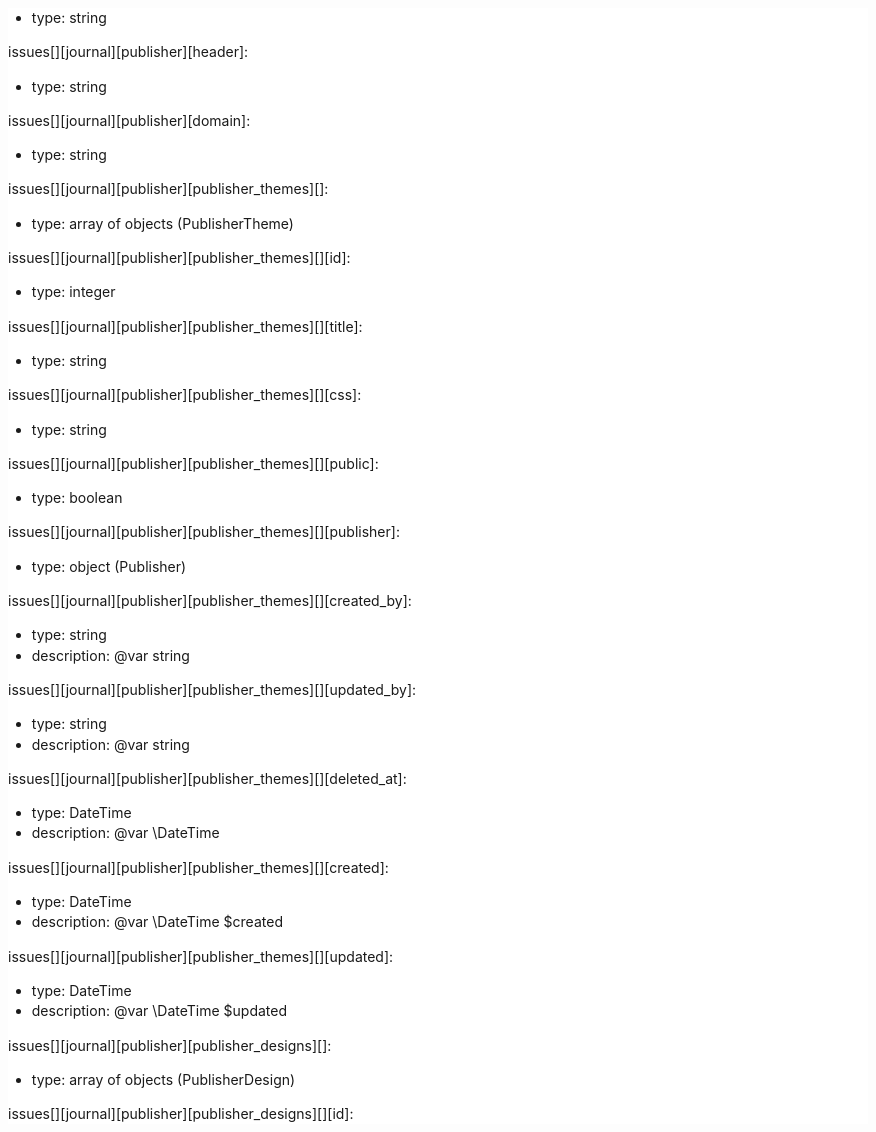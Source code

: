   * type: string

issues[][journal][publisher][header]:

  * type: string

issues[][journal][publisher][domain]:

  * type: string

issues[][journal][publisher][publisher_themes][]:

  * type: array of objects (PublisherTheme)

issues[][journal][publisher][publisher_themes][][id]:

  * type: integer

issues[][journal][publisher][publisher_themes][][title]:

  * type: string

issues[][journal][publisher][publisher_themes][][css]:

  * type: string

issues[][journal][publisher][publisher_themes][][public]:

  * type: boolean

issues[][journal][publisher][publisher_themes][][publisher]:

  * type: object (Publisher)

issues[][journal][publisher][publisher_themes][][created_by]:

  * type: string
  * description: @var string

issues[][journal][publisher][publisher_themes][][updated_by]:

  * type: string
  * description: @var string

issues[][journal][publisher][publisher_themes][][deleted_at]:

  * type: DateTime
  * description: @var \DateTime

issues[][journal][publisher][publisher_themes][][created]:

  * type: DateTime
  * description: @var \DateTime $created

issues[][journal][publisher][publisher_themes][][updated]:

  * type: DateTime
  * description: @var \DateTime $updated

issues[][journal][publisher][publisher_designs][]:

  * type: array of objects (PublisherDesign)

issues[][journal][publisher][publisher_designs][][id]:

